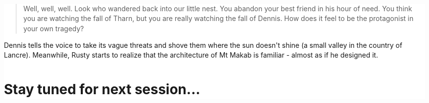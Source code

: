 > Well, well, well. Look who wandered back into our little nest. You abandon your best friend in his hour of need. You think you are watching the fall of Tharn, but you are really watching the fall of Dennis.  How does it feel to be the protagonist in your own tragedy?

Dennis tells the voice to take its vague threats and shove them where the sun doesn't shine (a small valley in the country of Lancre).  Meanwhile, Rusty starts to realize that the architecture of Mt Makab is familiar - almost as if he designed it.

# Stay tuned for next session...